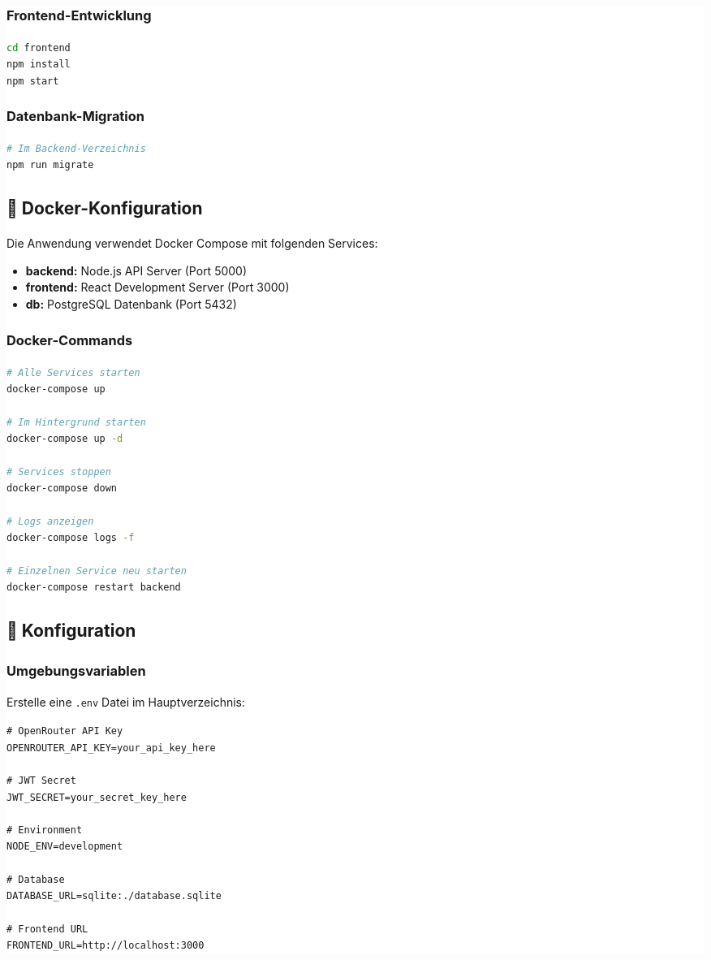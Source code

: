 ### Frontend-Entwicklung

```bash
cd frontend
npm install
npm start
```

### Datenbank-Migration

```bash
# Im Backend-Verzeichnis
npm run migrate
```

## 🐳 Docker-Konfiguration

Die Anwendung verwendet Docker Compose mit folgenden Services:

- **backend:** Node.js API Server (Port 5000)
- **frontend:** React Development Server (Port 3000)
- **db:** PostgreSQL Datenbank (Port 5432)

### Docker-Commands

```bash
# Alle Services starten
docker-compose up

# Im Hintergrund starten
docker-compose up -d

# Services stoppen
docker-compose down

# Logs anzeigen
docker-compose logs -f

# Einzelnen Service neu starten
docker-compose restart backend
```

## 🔑 Konfiguration

### Umgebungsvariablen

Erstelle eine `.env` Datei im Hauptverzeichnis:

```env
# OpenRouter API Key
OPENROUTER_API_KEY=your_api_key_here

# JWT Secret
JWT_SECRET=your_secret_key_here

# Environment
NODE_ENV=development

# Database
DATABASE_URL=sqlite:./database.sqlite

# Frontend URL
FRONTEND_URL=http://localhost:3000
```
